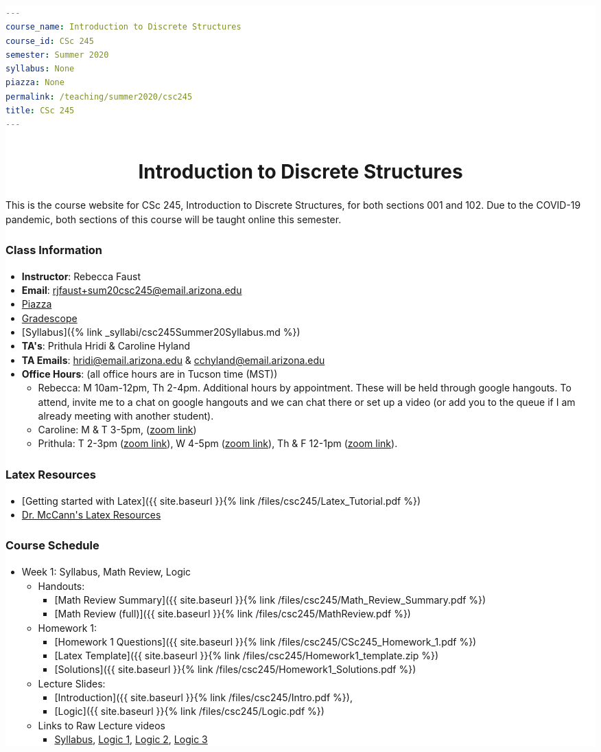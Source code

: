 ```yaml
---
course_name: Introduction to Discrete Structures
course_id: CSc 245
semester: Summer 2020
syllabus: None
piazza: None
permalink: /teaching/summer2020/csc245
title: CSc 245
---
```


<div align="center"><h1>Introduction to Discrete Structures</h1>
</div>

This is the course website for CSc 245, Introduction to Discrete Structures, for both sections 001 and 102. Due to the COVID-19 pandemic, both sections of this course will be taught online this semester.

### Class Information

+ **Instructor**: Rebecca Faust
+ **Email**: [rjfaust+sum20csc245@email.arizona.edu](mailto:rjfaust+sum20csc245@email.arizona.edu)
+ [Piazza](https://piazza.com/home/summer2020/csc245/home)
+ [Gradescope](https://www.gradescope.com/courses/124297)
+ [Syllabus]({% link _syllabi/csc245Summer20Syllabus.md %})
+ **TA's**:  Prithula Hridi & Caroline Hyland
+ **TA Emails**: [hridi@email.arizona.edu](mailto:hridi@email.arizona.edu) & [cchyland@email.arizona.edu](mailto:cchyland@email.arizona.edu)
+ **Office Hours**: (all office hours are in Tucson time (MST))
  - Rebecca: M 10am-12pm, Th 2-4pm. Additional hours by appointment. These will be held through google hangouts. To attend, invite me to a chat on google hangouts and we can chat there or set up a video (or add you to the queue if I am already meeting with another student).  
  - Caroline: M & T 3-5pm, ([zoom link](https://arizona.zoom.us/j/96599442344))
  - Prithula: T 2-3pm ([zoom link](https://arizona.zoom.us/j/94828310117)), W 4-5pm  ([zoom link](https://arizona.zoom.us/j/91789389329)), Th & F 12-1pm ([zoom link](https://arizona.zoom.us/j/99557218170)).

### Latex Resources
+ [Getting started with Latex]({{ site.baseurl }}{% link /files/csc245/Latex_Tutorial.pdf %})
+ [Dr. McCann's Latex Resources](http://u.arizona.edu/~mccann/classes/latex.html)

### Course Schedule

+ Week 1: Syllabus, Math Review, Logic
  + Handouts:
    + [Math Review Summary]({{ site.baseurl }}{% link /files/csc245/Math_Review_Summary.pdf %})
    + [Math Review (full)]({{ site.baseurl }}{% link /files/csc245/MathReview.pdf %})
  + Homework 1:
    + [Homework 1 Questions]({{ site.baseurl }}{% link /files/csc245/CSc245_Homework_1.pdf %})
    <!-- + Latex Template -->
    + [Latex Template]({{ site.baseurl }}{% link /files/csc245/Homework1_template.zip %})
    + [Solutions]({{ site.baseurl }}{% link /files/csc245/Homework1_Solutions.pdf %})
  + Lecture Slides:
    + [Introduction]({{ site.baseurl }}{% link /files/csc245/Intro.pdf %}),
    + [Logic]({{ site.baseurl }}{% link /files/csc245/Logic.pdf %})
  + Links to Raw Lecture videos
    + [Syllabus](https://youtu.be/LbH0H3iMQPg), [Logic 1](https://youtu.be/QG71fh2ZQAk), [Logic 2](https://youtu.be/T3yElOSoiC0), [Logic 3](https://youtu.be/miKQPCMcozU)
